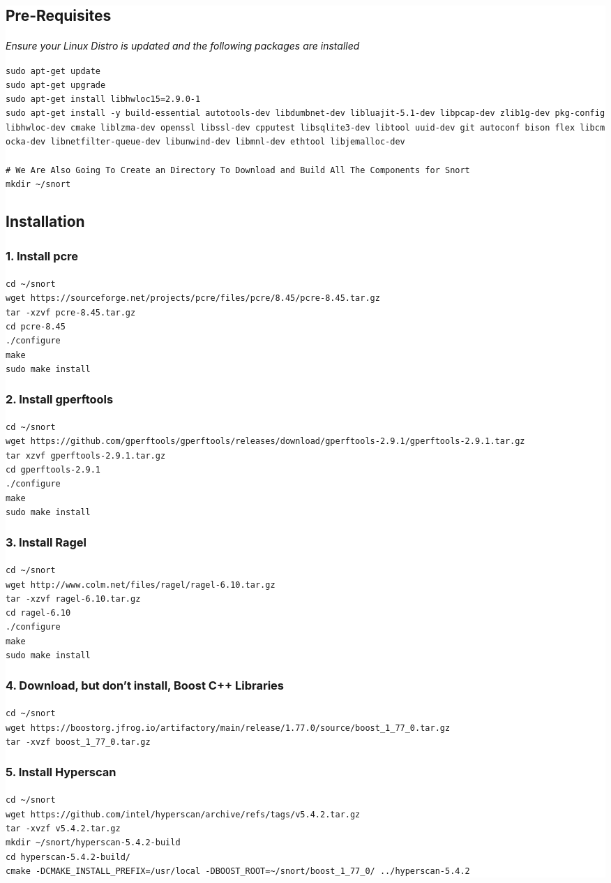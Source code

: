 ## Pre-Requisites
*Ensure your Linux Distro is updated and the following packages are installed*
```
sudo apt-get update
sudo apt-get upgrade
sudo apt-get install libhwloc15=2.9.0-1
sudo apt-get install -y build-essential autotools-dev libdumbnet-dev libluajit-5.1-dev libpcap-dev zlib1g-dev pkg-config libhwloc-dev cmake liblzma-dev openssl libssl-dev cpputest libsqlite3-dev libtool uuid-dev git autoconf bison flex libcmocka-dev libnetfilter-queue-dev libunwind-dev libmnl-dev ethtool libjemalloc-dev

# We Are Also Going To Create an Directory To Download and Build All The Components for Snort
mkdir ~/snort
```
## Installation
### 1. Install pcre
```
cd ~/snort 
wget https://sourceforge.net/projects/pcre/files/pcre/8.45/pcre-8.45.tar.gz
tar -xzvf pcre-8.45.tar.gz
cd pcre-8.45
./configure 
make 
sudo make install
```
### 2. Install gperftools
```
cd ~/snort 
wget https://github.com/gperftools/gperftools/releases/download/gperftools-2.9.1/gperftools-2.9.1.tar.gz
tar xzvf gperftools-2.9.1.tar.gz
cd gperftools-2.9.1 
./configure 
make 
sudo make install
```
### 3. Install Ragel
```
cd ~/snort 
wget http://www.colm.net/files/ragel/ragel-6.10.tar.gz
tar -xzvf ragel-6.10.tar.gz 
cd ragel-6.10 
./configure 
make 
sudo make install
```
### 4. Download, but don’t install, Boost C++ Libraries
```
cd ~/snort 
wget https://boostorg.jfrog.io/artifactory/main/release/1.77.0/source/boost_1_77_0.tar.gz
tar -xvzf boost_1_77_0.tar.gz
```
### 5. Install Hyperscan
```
cd ~/snort 
wget https://github.com/intel/hyperscan/archive/refs/tags/v5.4.2.tar.gz 
tar -xvzf v5.4.2.tar.gz
mkdir ~/snort/hyperscan-5.4.2-build
cd hyperscan-5.4.2-build/
cmake -DCMAKE_INSTALL_PREFIX=/usr/local -DBOOST_ROOT=~/snort/boost_1_77_0/ ../hyperscan-5.4.2 
```